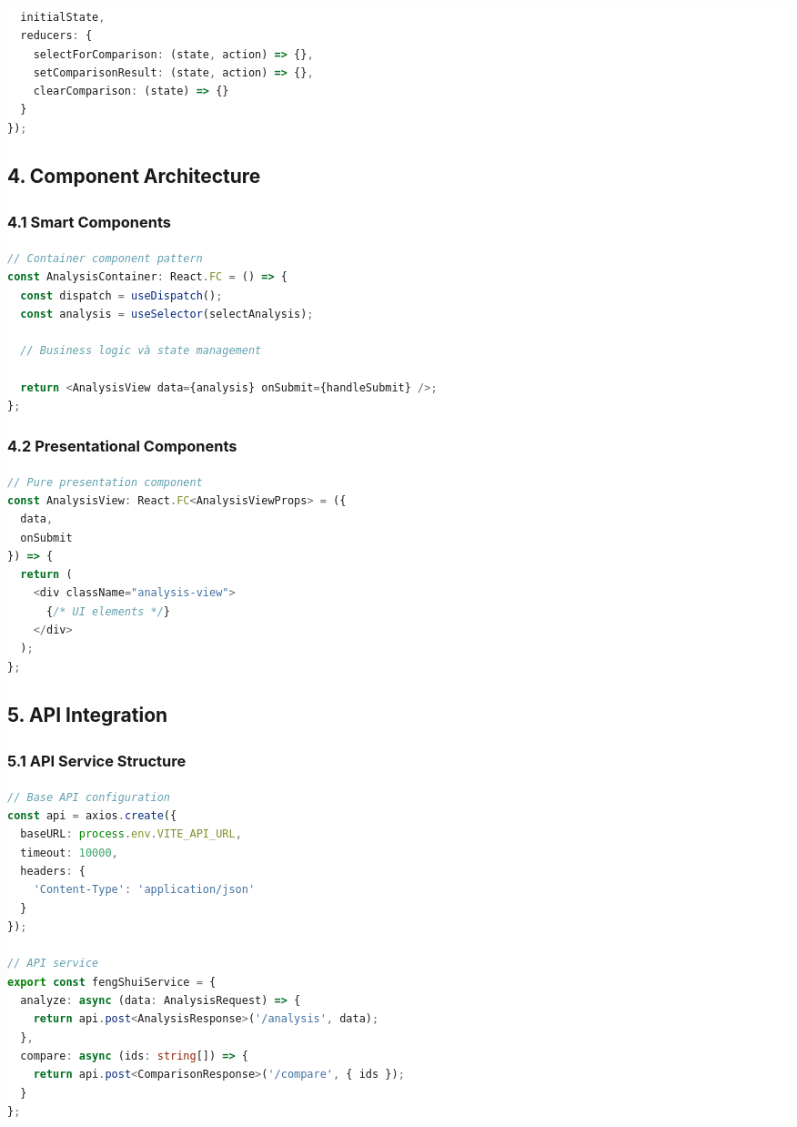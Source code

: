 ```typescript
  initialState,
  reducers: {
    selectForComparison: (state, action) => {},
    setComparisonResult: (state, action) => {},
    clearComparison: (state) => {}
  }
});
```

## 4. Component Architecture

### 4.1 Smart Components
```typescript
// Container component pattern
const AnalysisContainer: React.FC = () => {
  const dispatch = useDispatch();
  const analysis = useSelector(selectAnalysis);
  
  // Business logic và state management
  
  return <AnalysisView data={analysis} onSubmit={handleSubmit} />;
};
```

### 4.2 Presentational Components
```typescript
// Pure presentation component
const AnalysisView: React.FC<AnalysisViewProps> = ({
  data,
  onSubmit
}) => {
  return (
    <div className="analysis-view">
      {/* UI elements */}
    </div>
  );
};
```

## 5. API Integration

### 5.1 API Service Structure
```typescript
// Base API configuration
const api = axios.create({
  baseURL: process.env.VITE_API_URL,
  timeout: 10000,
  headers: {
    'Content-Type': 'application/json'
  }
});

// API service
export const fengShuiService = {
  analyze: async (data: AnalysisRequest) => {
    return api.post<AnalysisResponse>('/analysis', data);
  },
  compare: async (ids: string[]) => {
    return api.post<ComparisonResponse>('/compare', { ids });
  }
};
```
